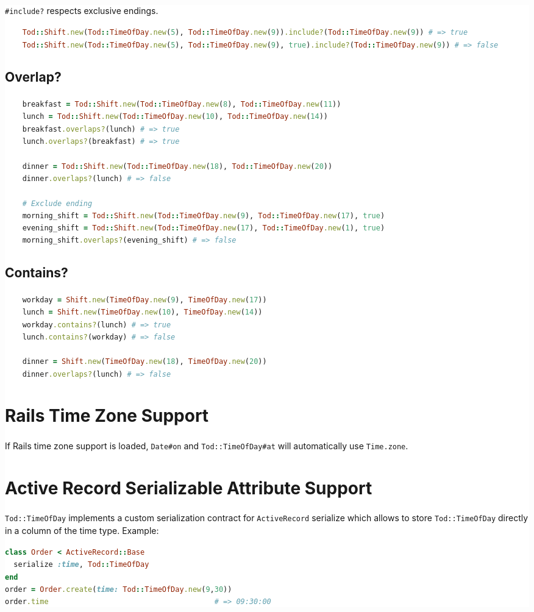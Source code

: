 `#include?` respects exclusive endings.

``` ruby
    Tod::Shift.new(Tod::TimeOfDay.new(5), Tod::TimeOfDay.new(9)).include?(Tod::TimeOfDay.new(9)) # => true
    Tod::Shift.new(Tod::TimeOfDay.new(5), Tod::TimeOfDay.new(9), true).include?(Tod::TimeOfDay.new(9)) # => false
```


Overlap?
--------------------

``` ruby
    breakfast = Tod::Shift.new(Tod::TimeOfDay.new(8), Tod::TimeOfDay.new(11))
    lunch = Tod::Shift.new(Tod::TimeOfDay.new(10), Tod::TimeOfDay.new(14))
    breakfast.overlaps?(lunch) # => true
    lunch.overlaps?(breakfast) # => true

    dinner = Tod::Shift.new(Tod::TimeOfDay.new(18), Tod::TimeOfDay.new(20))
    dinner.overlaps?(lunch) # => false

    # Exclude ending
    morning_shift = Tod::Shift.new(Tod::TimeOfDay.new(9), Tod::TimeOfDay.new(17), true)
    evening_shift = Tod::Shift.new(Tod::TimeOfDay.new(17), Tod::TimeOfDay.new(1), true)
    morning_shift.overlaps?(evening_shift) # => false
```


Contains?
--------------------
``` ruby
    workday = Shift.new(TimeOfDay.new(9), TimeOfDay.new(17))
    lunch = Shift.new(TimeOfDay.new(10), TimeOfDay.new(14))
    workday.contains?(lunch) # => true
    lunch.contains?(workday) # => false

    dinner = Shift.new(TimeOfDay.new(18), TimeOfDay.new(20))
    dinner.overlaps?(lunch) # => false
```


Rails Time Zone Support
=======================

If Rails time zone support is loaded, `Date#on` and `Tod::TimeOfDay#at` will automatically use `Time.zone`.

Active Record Serializable Attribute Support
=======================
`Tod::TimeOfDay` implements a custom serialization contract for `ActiveRecord` serialize which allows to store `Tod::TimeOfDay` directly
in a column of the time type.
Example:
```ruby
class Order < ActiveRecord::Base
  serialize :time, Tod::TimeOfDay
end
order = Order.create(time: Tod::TimeOfDay.new(9,30))
order.time                                      # => 09:30:00
```
